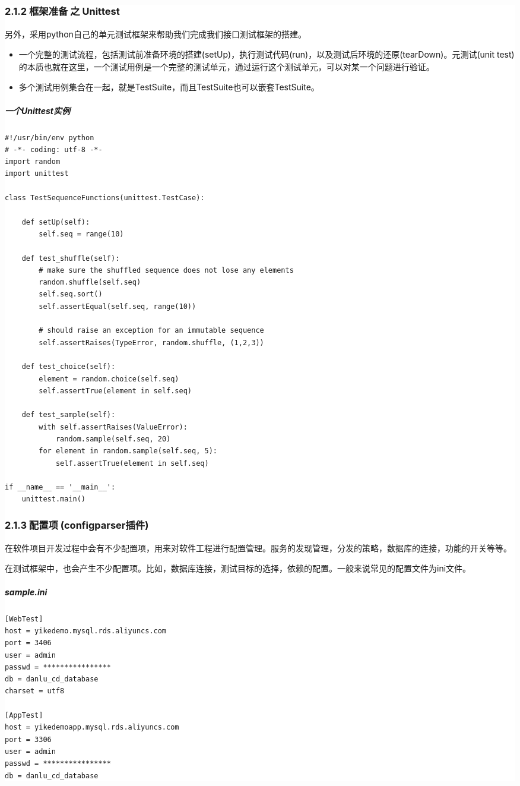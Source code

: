 ### 2.1.2 框架准备 之 Unittest

另外，采用python自己的单元测试框架来帮助我们完成我们接口测试框架的搭建。

- 一个完整的测试流程，包括测试前准备环境的搭建(setUp)，执行测试代码(run)，以及测试后环境的还原(tearDown)。元测试(unit test)的本质也就在这里，一个测试用例是一个完整的测试单元，通过运行这个测试单元，可以对某一个问题进行验证。

- 多个测试用例集合在一起，就是TestSuite，而且TestSuite也可以嵌套TestSuite。

##### 一个Unittest实例
```
#!/usr/bin/env python
# -*- coding: utf-8 -*-
import random  
import unittest  
  
class TestSequenceFunctions(unittest.TestCase):  
  
    def setUp(self):  
        self.seq = range(10)  
  
    def test_shuffle(self):  
        # make sure the shuffled sequence does not lose any elements  
        random.shuffle(self.seq)  
        self.seq.sort()  
        self.assertEqual(self.seq, range(10))  
  
        # should raise an exception for an immutable sequence  
        self.assertRaises(TypeError, random.shuffle, (1,2,3))  
  
    def test_choice(self):  
        element = random.choice(self.seq)  
        self.assertTrue(element in self.seq)  
  
    def test_sample(self):  
        with self.assertRaises(ValueError):  
            random.sample(self.seq, 20)  
        for element in random.sample(self.seq, 5):  
            self.assertTrue(element in self.seq)  
  
if __name__ == '__main__':  
    unittest.main()  
```
### 2.1.3 配置项 (configparser插件)

在软件项目开发过程中会有不少配置项，用来对软件工程进行配置管理。服务的发现管理，分发的策略，数据库的连接，功能的开关等等。

在测试框架中，也会产生不少配置项。比如，数据库连接，测试目标的选择，依赖的配置。一般来说常见的配置文件为ini文件。


##### sample.ini
```
[WebTest]
host = yikedemo.mysql.rds.aliyuncs.com
port = 3406
user = admin
passwd = ****************
db = danlu_cd_database
charset = utf8

[AppTest]
host = yikedemoapp.mysql.rds.aliyuncs.com
port = 3306
user = admin
passwd = ****************
db = danlu_cd_database
```